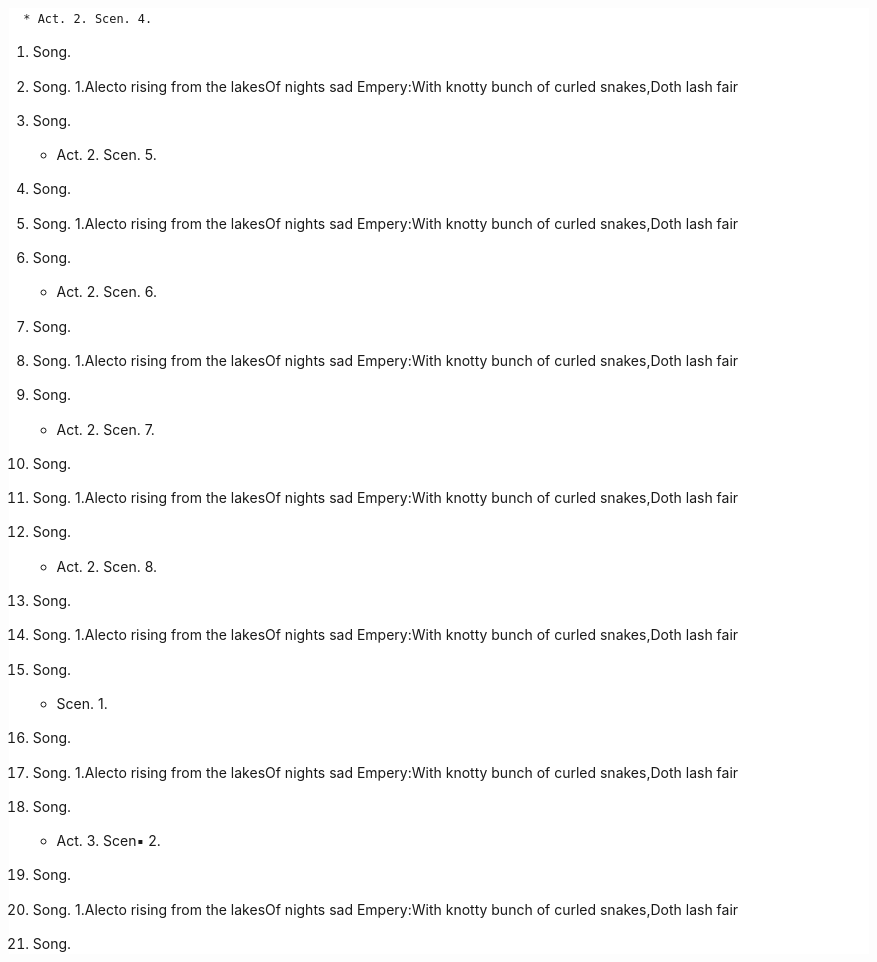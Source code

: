       * Act. 2. Scen. 4.

1. Song.

2. Song.
1.Alecto rising from the lakesOf nights sad Empery:With knotty bunch of curled snakes,Doth lash fair
2. Song.

      * Act. 2. Scen. 5.

1. Song.

2. Song.
1.Alecto rising from the lakesOf nights sad Empery:With knotty bunch of curled snakes,Doth lash fair
2. Song.

      * Act. 2. Scen. 6.

1. Song.

2. Song.
1.Alecto rising from the lakesOf nights sad Empery:With knotty bunch of curled snakes,Doth lash fair
2. Song.

      * Act. 2. Scen. 7.

1. Song.

2. Song.
1.Alecto rising from the lakesOf nights sad Empery:With knotty bunch of curled snakes,Doth lash fair
2. Song.

      * Act. 2. Scen. 8.

1. Song.

2. Song.
1.Alecto rising from the lakesOf nights sad Empery:With knotty bunch of curled snakes,Doth lash fair
2. Song.

      * Scen. 1.

1. Song.

2. Song.
1.Alecto rising from the lakesOf nights sad Empery:With knotty bunch of curled snakes,Doth lash fair
2. Song.

      * Act. 3. Scen▪ 2.

1. Song.

2. Song.
1.Alecto rising from the lakesOf nights sad Empery:With knotty bunch of curled snakes,Doth lash fair
2. Song.
